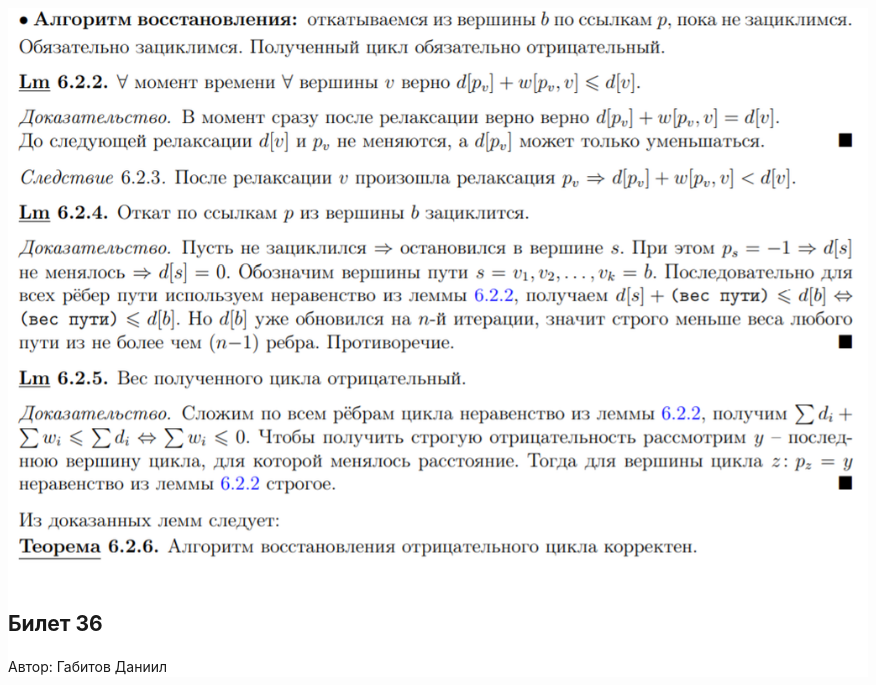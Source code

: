 

<p align="center">
  <img src="https://github.com/DanielGabitov/HSEAlgo2020/raw/master/algo_data/ticket_35_2.png" alt="home"/>
</p>

## Билет 36
Автор: Габитов Даниил


<p align="center">